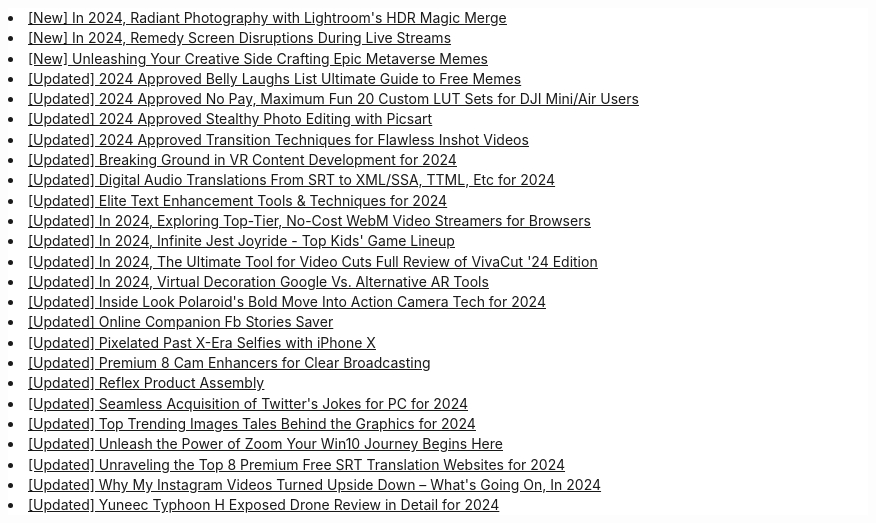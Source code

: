 <li><a href="https://article-helps.techidaily.com/new-in-2024-radiant-photography-with-lightrooms-hdr-magic-merge/"><u>[New] In 2024, Radiant Photography with Lightroom's HDR Magic Merge</u></a></li>
<li><a href="https://screen-activity-recording.techidaily.com/new-in-2024-remedy-screen-disruptions-during-live-streams/"><u>[New] In 2024, Remedy Screen Disruptions During Live Streams</u></a></li>
<li><a href="https://article-helps.techidaily.com/new-unleashing-your-creative-side-crafting-epic-metaverse-memes/"><u>[New] Unleashing Your Creative Side  Crafting Epic Metaverse Memes</u></a></li>
<li><a href="https://article-helps.techidaily.com/updated-2024-approved-belly-laughs-list-ultimate-guide-to-free-memes/"><u>[Updated] 2024 Approved  Belly Laughs List  Ultimate Guide to Free Memes</u></a></li>
<li><a href="https://article-helps.techidaily.com/updated-2024-approved-no-pay-maximum-fun-20-custom-lut-sets-for-dji-miniair-users/"><u>[Updated] 2024 Approved  No Pay, Maximum Fun  20 Custom LUT Sets for DJI Mini/Air Users</u></a></li>
<li><a href="https://article-helps.techidaily.com/updated-2024-approved-stealthy-photo-editing-with-picsart/"><u>[Updated] 2024 Approved  Stealthy Photo Editing with Picsart</u></a></li>
<li><a href="https://article-helps.techidaily.com/updated-2024-approved-transition-techniques-for-flawless-inshot-videos/"><u>[Updated] 2024 Approved  Transition Techniques for Flawless Inshot Videos</u></a></li>
<li><a href="https://article-helps.techidaily.com/updated-breaking-ground-in-vr-content-development-for-2024/"><u>[Updated] Breaking Ground in VR Content Development for 2024</u></a></li>
<li><a href="https://article-helps.techidaily.com/updated-digital-audio-translations-from-srt-to-xmlssa-ttml-etc-for-2024/"><u>[Updated] Digital Audio Translations  From SRT to XML/SSA, TTML, Etc for 2024</u></a></li>
<li><a href="https://vp-tips.techidaily.com/updated-elite-text-enhancement-tools-and-techniques-for-2024/"><u>[Updated] Elite Text Enhancement Tools & Techniques for 2024</u></a></li>
<li><a href="https://article-helps.techidaily.com/updated-in-2024-exploring-top-tier-no-cost-webm-video-streamers-for-browsers/"><u>[Updated] In 2024, Exploring Top-Tier, No-Cost WebM Video Streamers for Browsers</u></a></li>
<li><a href="https://video-capture.techidaily.com/updated-in-2024-infinite-jest-joyride-top-kids-game-lineup/"><u>[Updated] In 2024, Infinite Jest Joyride - Top Kids' Game Lineup</u></a></li>
<li><a href="https://article-helps.techidaily.com/updated-in-2024-the-ultimate-tool-for-video-cuts-full-review-of-vivacut-24-edition/"><u>[Updated] In 2024, The Ultimate Tool for Video Cuts  Full Review of VivaCut '24 Edition</u></a></li>
<li><a href="https://article-helps.techidaily.com/updated-in-2024-virtual-decoration-google-vs-alternative-ar-tools/"><u>[Updated] In 2024, Virtual Decoration  Google Vs. Alternative AR Tools</u></a></li>
<li><a href="https://article-helps.techidaily.com/updated-inside-look-polaroids-bold-move-into-action-camera-tech-for-2024/"><u>[Updated] Inside Look  Polaroid's Bold Move Into Action Camera Tech for 2024</u></a></li>
<li><a href="https://facebook-clips.techidaily.com/updated-online-companion-fb-stories-saver/"><u>[Updated] Online Companion  Fb Stories Saver</u></a></li>
<li><a href="https://some-skills.techidaily.com/updated-pixelated-past-x-era-selfies-with-iphone-x/"><u>[Updated] Pixelated Past  X-Era Selfies with iPhone X</u></a></li>
<li><a href="https://article-helps.techidaily.com/updated-premium-8-cam-enhancers-for-clear-broadcasting/"><u>[Updated] Premium 8 Cam Enhancers for Clear Broadcasting</u></a></li>
<li><a href="https://article-helps.techidaily.com/updated-reflex-product-assembly/"><u>[Updated] Reflex Product Assembly</u></a></li>
<li><a href="https://twitter-videos.techidaily.com/updated-seamless-acquisition-of-twitters-jokes-for-pc-for-2024/"><u>[Updated] Seamless Acquisition of Twitter's Jokes for PC for 2024</u></a></li>
<li><a href="https://article-helps.techidaily.com/updated-top-trending-images-tales-behind-the-graphics-for-2024/"><u>[Updated] Top Trending Images  Tales Behind the Graphics for 2024</u></a></li>
<li><a href="https://article-helps.techidaily.com/updated-unleash-the-power-of-zoom-your-win10-journey-begins-here/"><u>[Updated] Unleash the Power of Zoom  Your Win10 Journey Begins Here</u></a></li>
<li><a href="https://article-helps.techidaily.com/updated-unraveling-the-top-8-premium-free-srt-translation-websites-for-2024/"><u>[Updated] Unraveling the Top 8 Premium Free SRT Translation Websites for 2024</u></a></li>
<li><a href="https://article-helps.techidaily.com/updated-why-my-instagram-videos-turned-upside-down-whats-going-on-in-2024/"><u>[Updated] Why My Instagram Videos Turned Upside Down – What's Going On, In 2024</u></a></li>
<li><a href="https://article-helps.techidaily.com/updated-yuneec-typhoon-h-exposed-drone-review-in-detail-for-2024/"><u>[Updated] Yuneec Typhoon H Exposed  Drone Review in Detail for 2024</u></a></li>